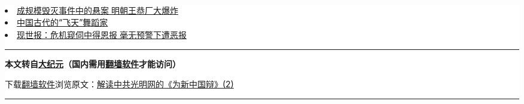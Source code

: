 <li><a href="https://github.com/mobmvu3293/djy/blob/master/gb/20/3/23/n11967225.md#1">成规模毁灭事件中的悬案 明朝王恭厂大爆炸</a></li>
<li><a href="https://github.com/mobmvu3293/djy/blob/master/gb/20/3/24/n11969439.md#1">中国古代的“飞天”舞蹈家</a></li>
<li><a href="https://github.com/mobmvu3293/djy/blob/master/gb/20/3/14/n11939926.md#1">现世报：危机窥伺中得恩报 毫无预警下遭恶报</a></li>
<hr>

<strong>本文转自<a href="https://www.epochtimes.com">大纪元</a>（国内需用<a href="https://github.com/mobmvu3293/www/blob/master/README.md#8">翻墙软件</a>才能访问）</strong><p>下载<a href="https://github.com/mobmvu3293/www/blob/master/README.md#8">翻墙软件</a>浏览原文：<a href="https://www.epochtimes.com/gb/6/1/13/n1187243.htm">解读中共光明网的《为新中国辩》(2)</a></p><hr>
